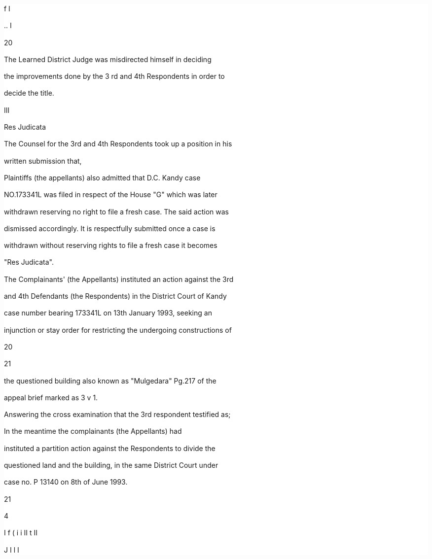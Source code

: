f I

.. I

20

The Learned District Judge was misdirected himself in deciding

the improvements done by the 3 rd and 4th Respondents in order to

decide the title.

III

Res Judicata

The Counsel for the 3rd and 4th Respondents took up a position in his

written submission that,

Plaintiffs (the appellants) also admitted that D.C. Kandy case

NO.173341L was filed in respect of the House "G" which was later

withdrawn reserving no right to file a fresh case. The said action was

dismissed accordingly. It is respectfully submitted once a case is

withdrawn without reserving rights to file a fresh case it becomes

"Res Judicata".

The Complainants' (the Appellants) instituted an action against the 3rd

and 4th Defendants (the Respondents) in the District Court of Kandy

case number bearing 173341L on 13th January 1993, seeking an

injunction or stay order for restricting the undergoing constructions of

20

21

the questioned building also known as "Mulgedara" Pg.217 of the

appeal brief marked as 3 v 1.

Answering the cross examination that the 3rd respondent testified as;

In the meantime the complainants (the Appellants) had

instituted a partition action against the Respondents to divide the

questioned land and the building, in the same District Court under

case no. P 13140 on 8th of June 1993.

21

4

I f ( i i II t II

J I l I
